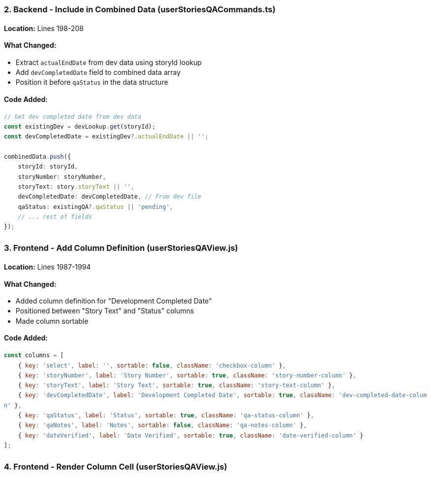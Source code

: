 ### 2. Backend - Include in Combined Data (userStoriesQACommands.ts)

**Location:** Lines 198-208

**What Changed:**
- Extract `actualEndDate` from dev data using storyId lookup
- Add `devCompletedDate` field to combined data array
- Position it before `qaStatus` in the data structure

**Code Added:**
```typescript
// Get dev completed date from dev data
const existingDev = devLookup.get(storyId);
const devCompletedDate = existingDev?.actualEndDate || '';

combinedData.push({
    storyId: storyId,
    storyNumber: storyNumber,
    storyText: story.storyText || '',
    devCompletedDate: devCompletedDate, // From dev file
    qaStatus: existingQA?.qaStatus || 'pending',
    // ... rest of fields
});
```

### 3. Frontend - Add Column Definition (userStoriesQAView.js)

**Location:** Lines 1987-1994

**What Changed:**
- Added column definition for "Development Completed Date"
- Positioned between "Story Text" and "Status" columns
- Made column sortable

**Code Added:**
```javascript
const columns = [
    { key: 'select', label: '', sortable: false, className: 'checkbox-column' },
    { key: 'storyNumber', label: 'Story Number', sortable: true, className: 'story-number-column' },
    { key: 'storyText', label: 'Story Text', sortable: true, className: 'story-text-column' },
    { key: 'devCompletedDate', label: 'Development Completed Date', sortable: true, className: 'dev-completed-date-column' },
    { key: 'qaStatus', label: 'Status', sortable: true, className: 'qa-status-column' },
    { key: 'qaNotes', label: 'Notes', sortable: false, className: 'qa-notes-column' },
    { key: 'dateVerified', label: 'Date Verified', sortable: true, className: 'date-verified-column' }
];
```

### 4. Frontend - Render Column Cell (userStoriesQAView.js)
